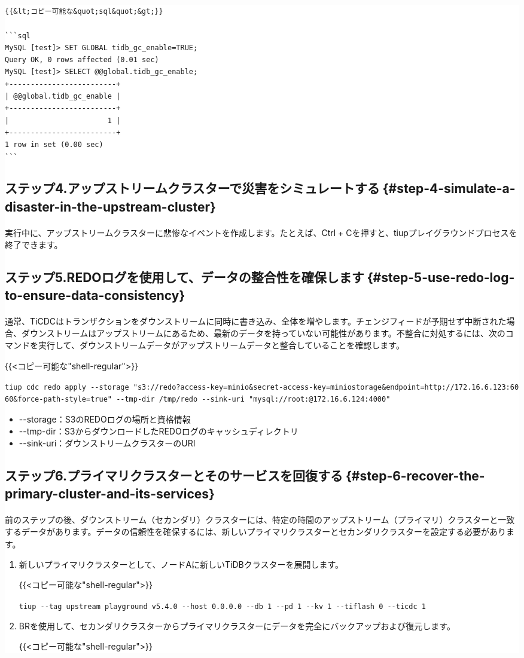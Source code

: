     {{&lt;コピー可能な&quot;sql&quot;&gt;}}

    ```sql
    MySQL [test]> SET GLOBAL tidb_gc_enable=TRUE;
    Query OK, 0 rows affected (0.01 sec)
    MySQL [test]> SELECT @@global.tidb_gc_enable;
    +-------------------------+
    | @@global.tidb_gc_enable |
    +-------------------------+
    |                       1 |
    +-------------------------+
    1 row in set (0.00 sec)
    ```

## ステップ4.アップストリームクラスターで災害をシミュレートする {#step-4-simulate-a-disaster-in-the-upstream-cluster}

実行中に、アップストリームクラスターに悲惨なイベントを作成します。たとえば、Ctrl + Cを押すと、tiupプレイグラウンドプロセスを終了できます。

## ステップ5.REDOログを使用して、データの整合性を確保します {#step-5-use-redo-log-to-ensure-data-consistency}

通常、TiCDCはトランザクションをダウンストリームに同時に書き込み、全体を増やします。チェンジフィードが予期せず中断された場合、ダウンストリームはアップストリームにあるため、最新のデータを持っていない可能性があります。不整合に対処するには、次のコマンドを実行して、ダウンストリームデータがアップストリームデータと整合していることを確認します。

{{&lt;コピー可能な&quot;shell-regular&quot;&gt;}}

```shell
tiup cdc redo apply --storage "s3://redo?access-key=minio&secret-access-key=miniostorage&endpoint=http://172.16.6.123:6060&force-path-style=true" --tmp-dir /tmp/redo --sink-uri "mysql://root:@172.16.6.124:4000"
```

-   --storage：S3のREDOログの場所と資格情報
-   --tmp-dir：S3からダウンロードしたREDOログのキャッシュディレクトリ
-   --sink-uri：ダウンストリームクラスターのURI

## ステップ6.プライマリクラスターとそのサービスを回復する {#step-6-recover-the-primary-cluster-and-its-services}

前のステップの後、ダウンストリーム（セカンダリ）クラスターには、特定の時間のアップストリーム（プライマリ）クラスターと一致するデータがあります。データの信頼性を確保するには、新しいプライマリクラスターとセカンダリクラスターを設定する必要があります。

1.  新しいプライマリクラスターとして、ノードAに新しいTiDBクラスターを展開します。

    {{&lt;コピー可能な&quot;shell-regular&quot;&gt;}}

    ```shell
    tiup --tag upstream playground v5.4.0 --host 0.0.0.0 --db 1 --pd 1 --kv 1 --tiflash 0 --ticdc 1
    ```

2.  BRを使用して、セカンダリクラスターからプライマリクラスターにデータを完全にバックアップおよび復元します。

    {{&lt;コピー可能な&quot;shell-regular&quot;&gt;}}
